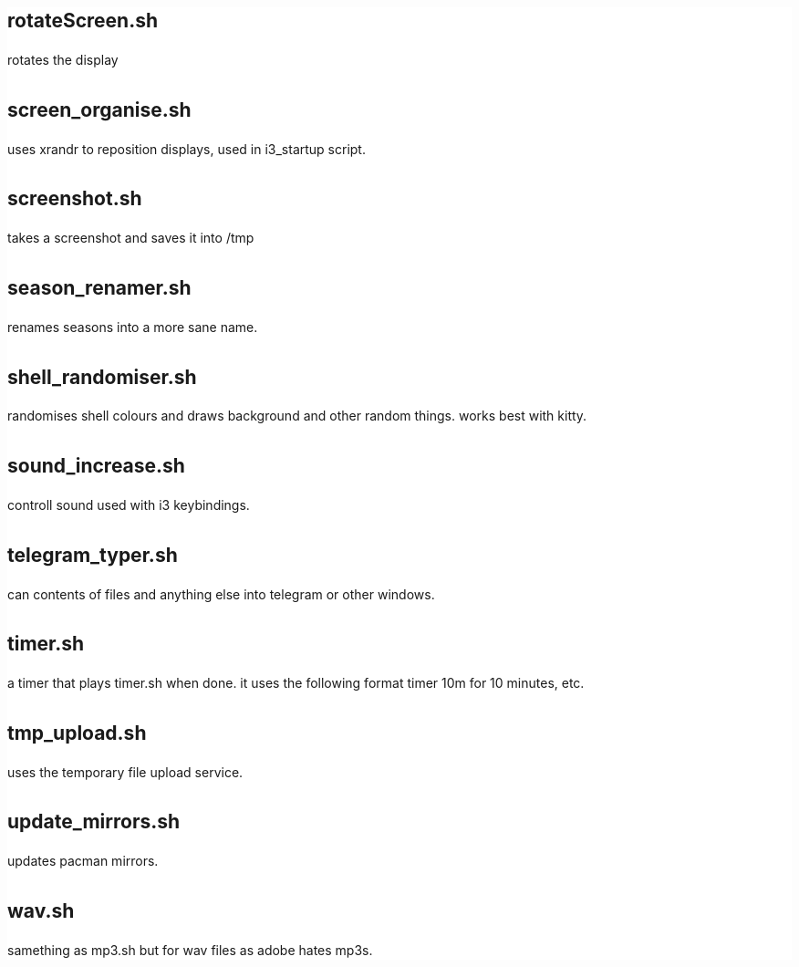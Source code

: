 ## rotateScreen.sh
rotates the display

## screen_organise.sh
uses xrandr to reposition displays, used in i3_startup script.

## screenshot.sh
takes a screenshot and saves it into /tmp

## season_renamer.sh 
renames seasons into a more sane name.

## shell_randomiser.sh
randomises shell colours and draws background and other random things. works best with kitty.

## sound_increase.sh
controll sound used with i3 keybindings.

## telegram_typer.sh
can contents of files and anything else into telegram or other windows.

## timer.sh
a timer that plays timer.sh when done. it uses the following format timer 10m for 10 minutes, etc.

## tmp_upload.sh
uses the temporary file upload service.

## update_mirrors.sh
updates pacman mirrors.

## wav.sh
samething as mp3.sh but for wav files as adobe hates mp3s.








